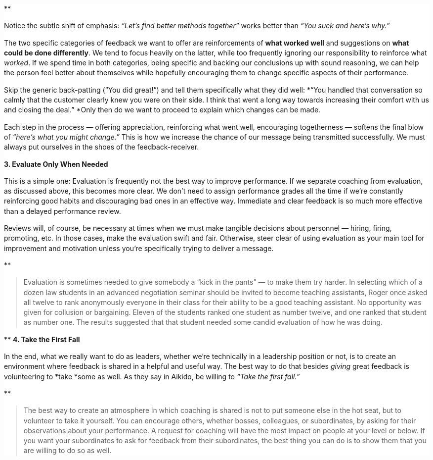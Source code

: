 **

Notice the subtle shift of emphasis: *“Let’s find better methods together”* works better than *“You suck and here’s why.”*

The two specific categories of feedback we want to offer are reinforcements of **what worked well** and suggestions on **what could be done differently**. We tend to focus heavily on the latter, while too frequently ignoring our responsibility to reinforce what *worked*. If we spend time in both categories, being specific and backing our conclusions up with sound reasoning, we can help the person feel better about themselves while hopefully encouraging them to change specific aspects of their performance.

Skip the generic back-patting (“You did great!”) and tell them specifically what they did well: *“You handled that conversation so calmly that the customer clearly knew you were on their side. I think that went a long way towards increasing their comfort with us and closing the deal.” *Only then do we want to proceed to explain which changes can be made.

Each step in the process — offering appreciation, reinforcing what went well, encouraging togetherness — softens the final blow of *“here’s what you might change.”* This is how we increase the chance of our message being transmitted successfully. We must always put ourselves in the shoes of the feedback-receiver.

**3. Evaluate Only When Needed**

This is a simple one: Evaluation is frequently not the best way to improve performance. If we separate coaching from evaluation, as discussed above, this becomes more clear. We don’t need to assign performance grades all the time if we’re constantly reinforcing good habits and discouraging bad ones in an effective way. Immediate and clear feedback is so much more effective than a delayed performance review.

Reviews will, of course, be necessary at times when we must make tangible decisions about personnel — hiring, firing, promoting, etc. In those cases, make the evaluation swift and fair. Otherwise, steer clear of using evaluation as your main tool for improvement and motivation unless you’re specifically trying to deliver a message.

**

> Evaluation is sometimes needed to give somebody a “kick in the pants” — to make them try harder. In selecting which of a dozen law students in an advanced negotiation seminar should be invited to become teaching assistants, Roger once asked all twelve to rank anonymously everyone in their class for their ability to be a good teaching assistant. No opportunity was given for collusion or bargaining. Eleven of the students ranked one student as number twelve, and one ranked that student as number one. The results suggested that that student needed some candid evaluation of how he was doing.

**
**4. Take the First Fall**

In the end, what we really want to do as leaders, whether we’re technically in a leadership position or not, is to create an environment where feedback is shared in a helpful and useful way. The best way to do that besides *giving* great feedback is volunteering to *take *some as well. As they say in Aikido, be willing to *“Take the first fall.”*

**

> The best way to create an atmosphere in which coaching is shared is not to put someone else in the hot seat, but to volunteer to take it yourself. You can encourage others, whether bosses, colleagues, or subordinates, by asking for their observations about your performance. A request for coaching will have the most impact on people at your level or below. If you want your subordinates to ask for feedback from their subordinates, the best thing you can do is to show them that you are willing to do so as well.
